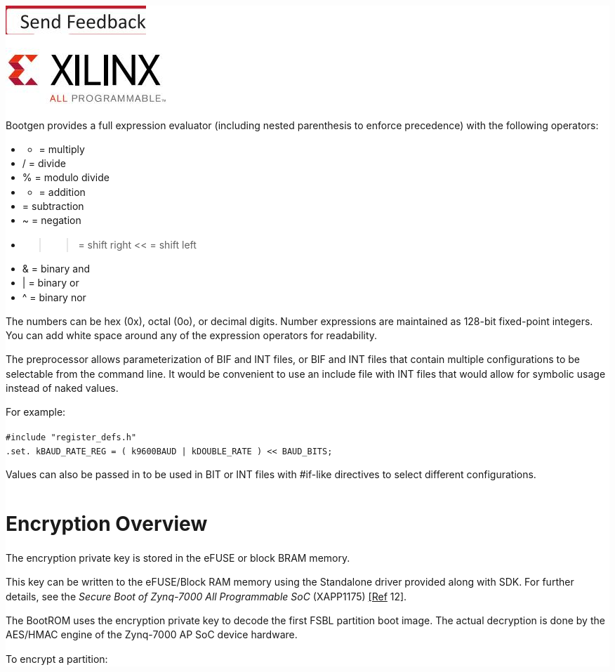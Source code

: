 ![_page_57_Picture_18](_page_57_Picture_18.jpeg)

![_page_58_Picture_1](_page_58_Picture_1.jpeg)

Bootgen provides a full expression evaluator (including nested parenthesis to enforce precedence) with the following operators:

- * = multiply
- / = divide
- % = modulo divide
- + = addition
- = subtraction
- ~ = negation
- >> = shift right << = shift left
- & = binary and
- | = binary or
- ^ = binary nor

The numbers can be hex (0x), octal (0o), or decimal digits. Number expressions are maintained as 128-bit fixed-point integers. You can add white space around any of the expression operators for readability.

The preprocessor allows parameterization of BIF and INT files, or BIF and INT files that contain multiple configurations to be selectable from the command line. It would be convenient to use an include file with INT files that would allow for symbolic usage instead of naked values.

For example:

```
#include "register_defs.h"
.set. kBAUD_RATE_REG = ( k9600BAUD | kDOUBLE_RATE ) << BAUD_BITS;
```
Values can also be passed in to be used in BIT or INT files with #if-like directives to select different configurations.

# <span id="page-58-0"/>**Encryption Overview**

The encryption private key is stored in the eFUSE or block BRAM memory.

This key can be written to the eFUSE/Block RAM memory using the Standalone driver provided along with SDK. For further details, see the *Secure Boot of Zynq-7000 All Programmable SoC* (XAPP1175) [\[Ref](#page-67-14) 12].

The BootROM uses the encryption private key to decode the first FSBL partition boot image. The actual decryption is done by the AES/HMAC engine of the Zynq-7000 AP SoC device hardware.

To encrypt a partition:
